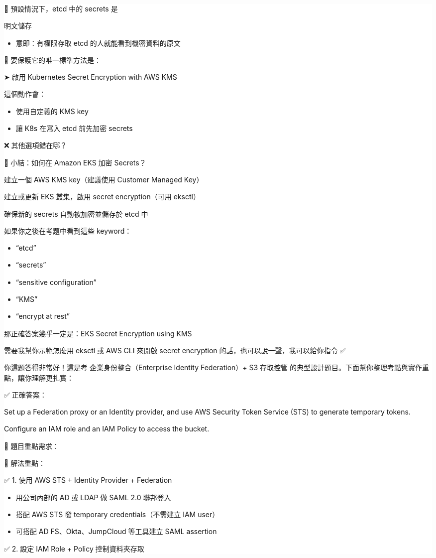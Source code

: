 🔹 預設情況下，etcd 中的 secrets 是

明文儲存

- 意即：有權限存取 etcd 的人就能看到機密資料的原文

🔹 要保護它的唯一標準方法是：

➤ 啟用 Kubernetes Secret Encryption with AWS KMS

這個動作會：

- 使用自定義的 KMS key

- 讓 K8s 在寫入 etcd 前先加密 secrets

❌ 其他選項錯在哪？

📌 小結：如何在 Amazon EKS 加密 Secrets？

建立一個 AWS KMS key（建議使用 Customer Managed Key）

建立或更新 EKS 叢集，啟用 secret encryption（可用 eksctl）

確保新的 secrets 自動被加密並儲存於 etcd 中

如果你之後在考題中看到這些 keyword：

- “etcd”

- “secrets”

- “sensitive configuration”

- “KMS”

- “encrypt at rest”

那正確答案幾乎一定是：EKS Secret Encryption using KMS

需要我幫你示範怎麼用 eksctl 或 AWS CLI 來開啟 secret encryption 的話，也可以說一聲，我可以給你指令 ✅

你這題答得非常好！這是考 企業身份整合（Enterprise Identity Federation）+ S3 存取控管 的典型設計題目。下面幫你整理考點與實作重點，讓你理解更扎實：

✅ 正確答案：

Set up a Federation proxy or an Identity provider, and use AWS Security Token Service (STS) to generate temporary tokens.

Configure an IAM role and an IAM Policy to access the bucket.

🎯 題目重點需求：

🔐 解法重點：

✅ 1. 使用 AWS STS + Identity Provider + Federation

- 用公司內部的 AD 或 LDAP 做 SAML 2.0 聯邦登入

- 搭配 AWS STS 發 temporary credentials（不需建立 IAM user）

- 可搭配 AD FS、Okta、JumpCloud 等工具建立 SAML assertion

✅ 2. 設定 IAM Role + Policy 控制資料夾存取

